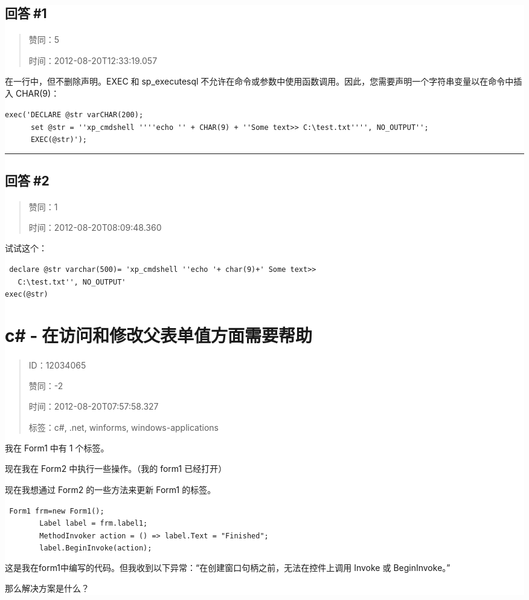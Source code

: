 ## 回答 #1

> 赞同：5
> 
> 时间：2012-08-20T12:33:19.057

在一行中，但不删除声明。EXEC 和 sp_executesql 不允许在命令或参数中使用函数调用。因此，您需要声明一个字符串变量以在命令中插入 CHAR(9)：

```
exec('DECLARE @str varCHAR(200);
      set @str = ''xp_cmdshell ''''echo '' + CHAR(9) + ''Some text>> C:\test.txt'''', NO_OUTPUT'';
      EXEC(@str)'); 
```

* * *

## 回答 #2

> 赞同：1
> 
> 时间：2012-08-20T08:09:48.360

试试这个：

```
 declare @str varchar(500)= 'xp_cmdshell ''echo '+ char(9)+' Some text>>
   C:\test.txt'', NO_OUTPUT'
exec(@str) 
```

# c# - 在访问和修改父表单值方面需要帮助

> ID：12034065
> 
> 赞同：-2
> 
> 时间：2012-08-20T07:57:58.327
> 
> 标签：c#, .net, winforms, windows-applications

我在 Form1 中有 1 个标签。

现在我在 Form2 中执行一些操作。（我的 form1 已经打开）

现在我想通过 Form2 的一些方法来更新 Form1 的标签。

```
 Form1 frm=new Form1();
        Label label = frm.label1;
        MethodInvoker action = () => label.Text = "Finished";
        label.BeginInvoke(action); 
```

这是我在form1中编写的代码。但我收到以下异常：“在创建窗口句柄之前，无法在控件上调用 Invoke 或 BeginInvoke。”

那么解决方案是什么？
